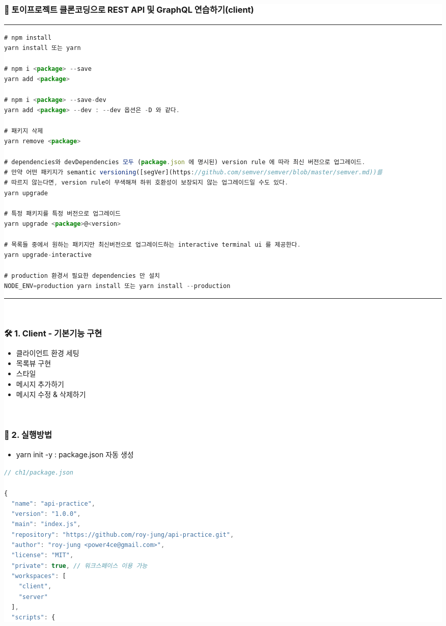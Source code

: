 ### 💫 토이프로젝트 클론코딩으로 REST API 및 GraphQL 연습하기(client)

---

```jsx
# npm install
yarn install 또는 yarn

# npm i <package> --save
yarn add <package>

# npm i <package> --save-dev
yarn add <package> --dev : --dev 옵션은 -D 와 같다.

# 패키지 삭제
yarn remove <package>

# dependencies와 devDependencies 모두 (package.json 에 명시된) version rule 에 따라 최신 버전으로 업그레이드.
# 만약 어떤 패키지가 semantic versioning([segVer](https://github.com/semver/semver/blob/master/semver.md))를
# 따르지 않는다면, version rule이 무색해져 하위 호환성이 보장되지 않는 업그레이드일 수도 있다.
yarn upgrade

# 특정 패키지를 특정 버전으로 업그레이드
yarn upgrade <package>@<version>

# 목록들 중에서 원하는 패키지만 최신버전으로 업그레이드하는 interactive terminal ui 를 제공한다.
yarn upgrade-interactive

# production 환경서 필요한 dependencies 만 설치
NODE_ENV=production yarn install 또는 yarn install --production
```

---

<br />

### 🛠 1. Client - 기본기능 구현

- 클라이언트 환경 세팅
- 목록뷰 구현
- 스타일
- 메시지 추가하기
- 메시지 수정 & 삭제하기

<br />

### 🔨 2. 실행방법

- yarn init -y : package.json 자동 생성

```jsx
// ch1/package.json

{
  "name": "api-practice",
  "version": "1.0.0",
  "main": "index.js",
  "repository": "https://github.com/roy-jung/api-practice.git",
  "author": "roy-jung <power4ce@gmail.com>",
  "license": "MIT",
  "private": true, // 워크스페이스 이용 가능
  "workspaces": [
    "client",
    "server"
  ],
  "scripts": {
```